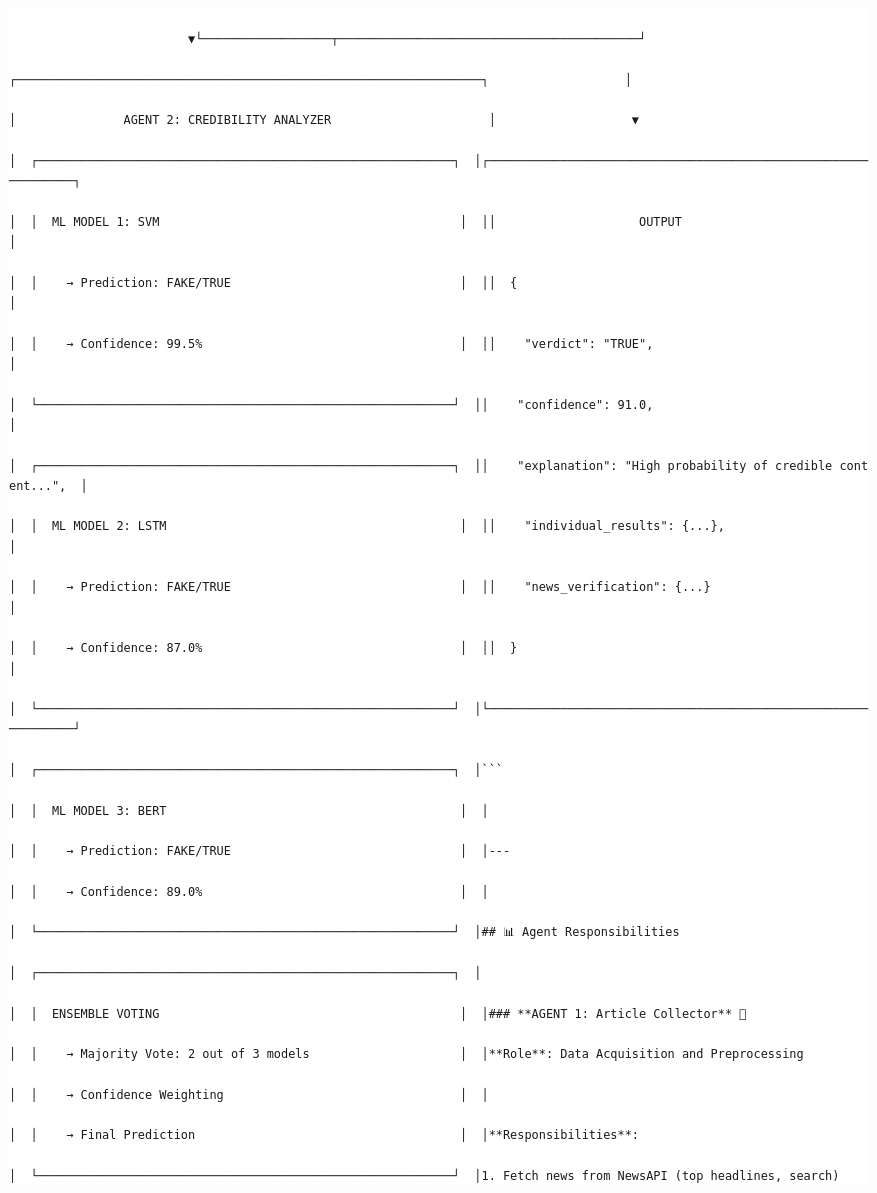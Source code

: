 ```│  │  • Ensemble voting (Majority)                     │     │

                         ▼└──────────────────┬──────────────────────────────────────────┘

┌─────────────────────────────────────────────────────────────────┐                   │

│               AGENT 2: CREDIBILITY ANALYZER                      │                   ▼

│  ┌──────────────────────────────────────────────────────────┐  │┌──────────────────────────────────────────────────────────────┐

│  │  ML MODEL 1: SVM                                          │  ││                    OUTPUT                                     │

│  │    → Prediction: FAKE/TRUE                                │  ││  {                                                            │

│  │    → Confidence: 99.5%                                    │  ││    "verdict": "TRUE",                                         │

│  └──────────────────────────────────────────────────────────┘  ││    "confidence": 91.0,                                        │

│  ┌──────────────────────────────────────────────────────────┐  ││    "explanation": "High probability of credible content...",  │

│  │  ML MODEL 2: LSTM                                         │  ││    "individual_results": {...},                               │

│  │    → Prediction: FAKE/TRUE                                │  ││    "news_verification": {...}                                 │

│  │    → Confidence: 87.0%                                    │  ││  }                                                            │

│  └──────────────────────────────────────────────────────────┘  │└──────────────────────────────────────────────────────────────┘

│  ┌──────────────────────────────────────────────────────────┐  │```

│  │  ML MODEL 3: BERT                                         │  │

│  │    → Prediction: FAKE/TRUE                                │  │---

│  │    → Confidence: 89.0%                                    │  │

│  └──────────────────────────────────────────────────────────┘  │## 📊 Agent Responsibilities

│  ┌──────────────────────────────────────────────────────────┐  │

│  │  ENSEMBLE VOTING                                          │  │### **AGENT 1: Article Collector** 📰

│  │    → Majority Vote: 2 out of 3 models                     │  │**Role**: Data Acquisition and Preprocessing

│  │    → Confidence Weighting                                 │  │

│  │    → Final Prediction                                     │  │**Responsibilities**:

│  └──────────────────────────────────────────────────────────┘  │1. Fetch news from NewsAPI (top headlines, search)

```